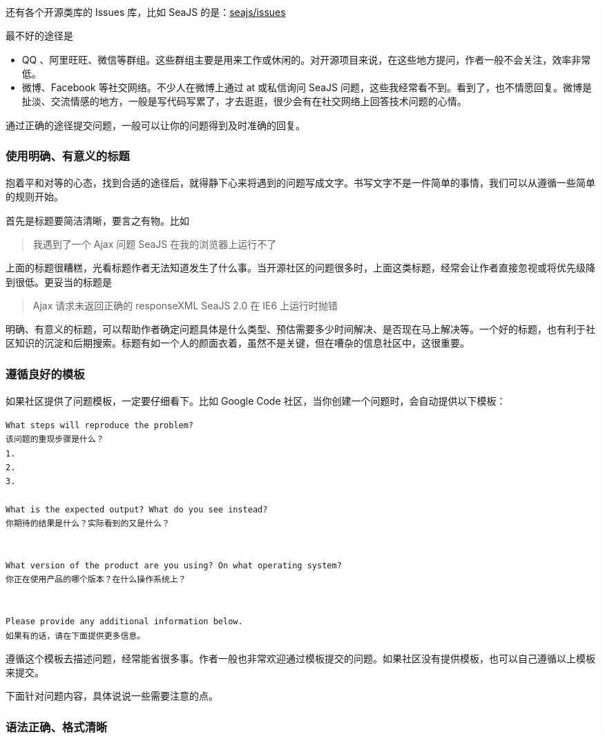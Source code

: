 还有各个开源类库的 Issues 库，比如 SeaJS 的是：[seajs/issues](https://github.com/seajs/seajs/issues?q=is%3Aissue+is%3Aopen+sort%3Aupdated-desc)

最不好的途径是

- QQ 、阿里旺旺、微信等群组。这些群组主要是用来工作或休闲的。对开源项目来说，在这些地方提问，作者一般不会关注，效率非常低。
- 微博、Facebook 等社交网络。不少人在微博上通过 at 或私信询问 SeaJS 问题，这些我经常看不到。看到了，也不情愿回复。微博是扯淡、交流情感的地方，一般是写代码写累了，才去逛逛，很少会有在社交网络上回答技术问题的心情。

通过正确的途径提交问题，一般可以让你的问题得到及时准确的回复。

### 使用明确、有意义的标题

抱着平和对等的心态，找到合适的途径后，就得静下心来将遇到的问题写成文字。书写文字不是一件简单的事情，我们可以从遵循一些简单的规则开始。

首先是标题要简洁清晰，要言之有物。比如

> 我遇到了一个 Ajax 问题
> SeaJS 在我的浏览器上运行不了

上面的标题很糟糕，光看标题作者无法知道发生了什么事。当开源社区的问题很多时，上面这类标题，经常会让作者直接忽视或将优先级降到很低。更妥当的标题是

> Ajax 请求未返回正确的 responseXML
> SeaJS 2.0 在 IE6 上运行时抛错

明确、有意义的标题，可以帮助作者确定问题具体是什么类型、预估需要多少时间解决、是否现在马上解决等。一个好的标题，也有利于社区知识的沉淀和后期搜索。标题有如一个人的颜面衣着，虽然不是关键，但在嘈杂的信息社区中，这很重要。

### 遵循良好的模板

如果社区提供了问题模板，一定要仔细看下。比如 Google Code 社区，当你创建一个问题时，会自动提供以下模板：

```
What steps will reproduce the problem? 
该问题的重现步骤是什么？
1. 
2. 
3. 

What is the expected output? What do you see instead? 
你期待的结果是什么？实际看到的又是什么？


What version of the product are you using? On what operating system? 
你正在使用产品的哪个版本？在什么操作系统上？


Please provide any additional information below.
如果有的话，请在下面提供更多信息。
```

遵循这个模板去描述问题，经常能省很多事。作者一般也非常欢迎通过模板提交的问题。如果社区没有提供模板，也可以自己遵循以上模板来提交。

下面针对问题内容，具体说说一些需要注意的点。

### 语法正确、格式清晰
